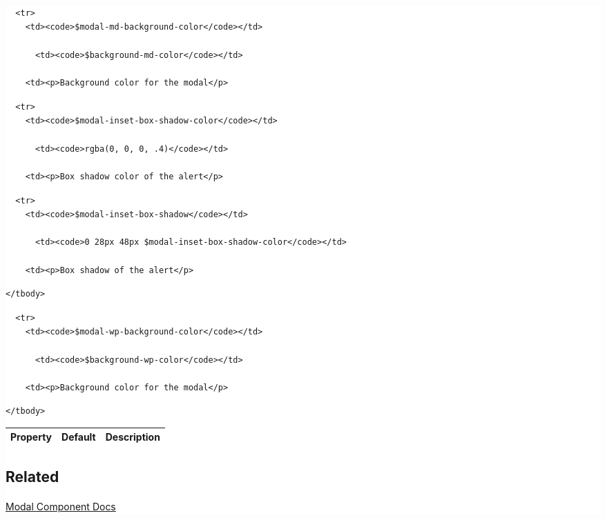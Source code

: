       <tr>
        <td><code>$modal-md-background-color</code></td>
        
          <td><code>$background-md-color</code></td>
        
        <td><p>Background color for the modal</p>
</td>
      </tr>
      
      <tr>
        <td><code>$modal-inset-box-shadow-color</code></td>
        
          <td><code>rgba(0, 0, 0, .4)</code></td>
        
        <td><p>Box shadow color of the alert</p>
</td>
      </tr>
      
      <tr>
        <td><code>$modal-inset-box-shadow</code></td>
        
          <td><code>0 28px 48px $modal-inset-box-shadow-color</code></td>
        
        <td><p>Box shadow of the alert</p>
</td>
      </tr>
      
    </tbody>
  </table>
  
  <table ng-show="active === 'wp'" id="sass-wp" class="table param-table" style="margin:0;">
    <thead>
      <tr>
        <th>Property</th>
        <th>Default</th>
        <th>Description</th>
      </tr>
    </thead>
    <tbody>
      
      <tr>
        <td><code>$modal-wp-background-color</code></td>
        
          <td><code>$background-wp-color</code></td>
        
        <td><p>Background color for the modal</p>
</td>
      </tr>
      
    </tbody>
  </table>
  
</div>





<h2><a class="anchor" name="related" href="#related"></a>Related</h2>

<a href='/docs/v2/components#modals'>Modal Component Docs</a>




